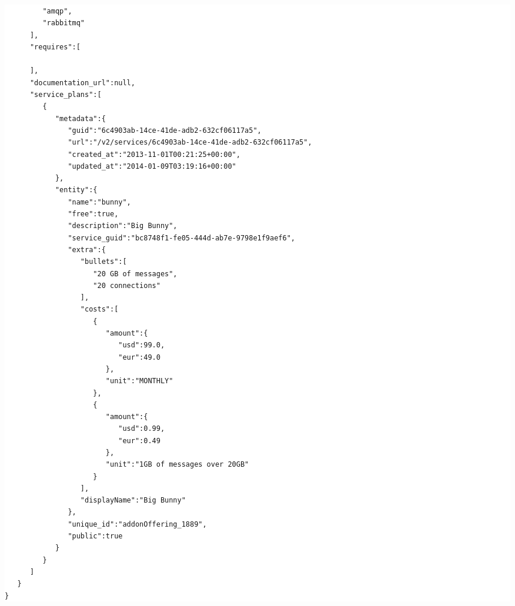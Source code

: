 ```
         "amqp",
         "rabbitmq"
      ],
      "requires":[

      ],
      "documentation_url":null,
      "service_plans":[
         {
            "metadata":{
               "guid":"6c4903ab-14ce-41de-adb2-632cf06117a5",
               "url":"/v2/services/6c4903ab-14ce-41de-adb2-632cf06117a5",
               "created_at":"2013-11-01T00:21:25+00:00",
               "updated_at":"2014-01-09T03:19:16+00:00"
            },
            "entity":{
               "name":"bunny",
               "free":true,
               "description":"Big Bunny",
               "service_guid":"bc8748f1-fe05-444d-ab7e-9798e1f9aef6",
               "extra":{
                  "bullets":[
                     "20 GB of messages",
                     "20 connections"
                  ],
                  "costs":[
                     {
                        "amount":{
                           "usd":99.0,
                           "eur":49.0
                        },
                        "unit":"MONTHLY"
                     },
                     {
                        "amount":{
                           "usd":0.99,
                           "eur":0.49
                        },
                        "unit":"1GB of messages over 20GB"
                     }
                  ],
                  "displayName":"Big Bunny"
               },
               "unique_id":"addonOffering_1889",
               "public":true
            }
         }
      ]
   }
}
```
